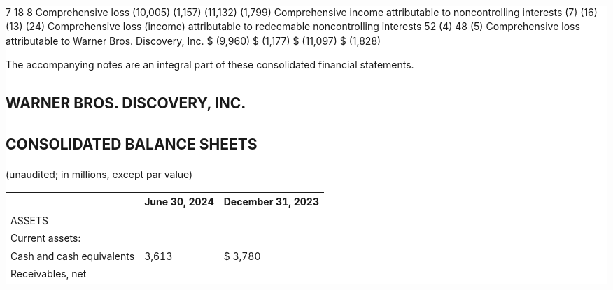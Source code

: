 <td>7</td>
<td>18</td>
<td>8</td>
</tr>
<tr>
<td>Comprehensive loss</td>
<td>(10,005)</td>
<td>(1,157)</td>
<td>(11,132)</td>
<td>(1,799)</td>
</tr>
<tr>
<td>Comprehensive income attributable to noncontrolling interests</td>
<td>(7)</td>
<td>(16)</td>
<td>(13)</td>
<td>(24)</td>
</tr>
<tr>
<td>Comprehensive loss (income) attributable to redeemable noncontrolling interests</td>
<td>52</td>
<td>(4)</td>
<td>48</td>
<td>(5)</td>
</tr>
<tr>
<td>Comprehensive loss attributable to Warner Bros. Discovery, Inc.</td>
<td>$ (9,960)</td>
<td>$ (1,177)</td>
<td>$ (11,097)</td>
<td>$ (1,828)</td>
</tr>
</tbody>
</table>
<p>The accompanying notes are an integral part of these consolidated financial statements.</p>
<h2>WARNER BROS. DISCOVERY, INC.</h2>
<h2>CONSOLIDATED BALANCE SHEETS</h2>
<p>(unaudited; in millions, except par value)</p>
<table>
<thead>
<tr>
<th></th>
<th>June 30, 2024</th>
<th>December 31, 2023</th>
</tr>
</thead>
<tbody>
<tr>
<td>ASSETS</td>
<td></td>
<td></td>
</tr>
<tr>
<td>Current assets:</td>
<td></td>
<td></td>
</tr>
<tr>
<td>Cash and cash equivalents</td>
<td>3,613</td>
<td>$ 3,780</td>
</tr>
<tr>
<td>Receivables, net</td>